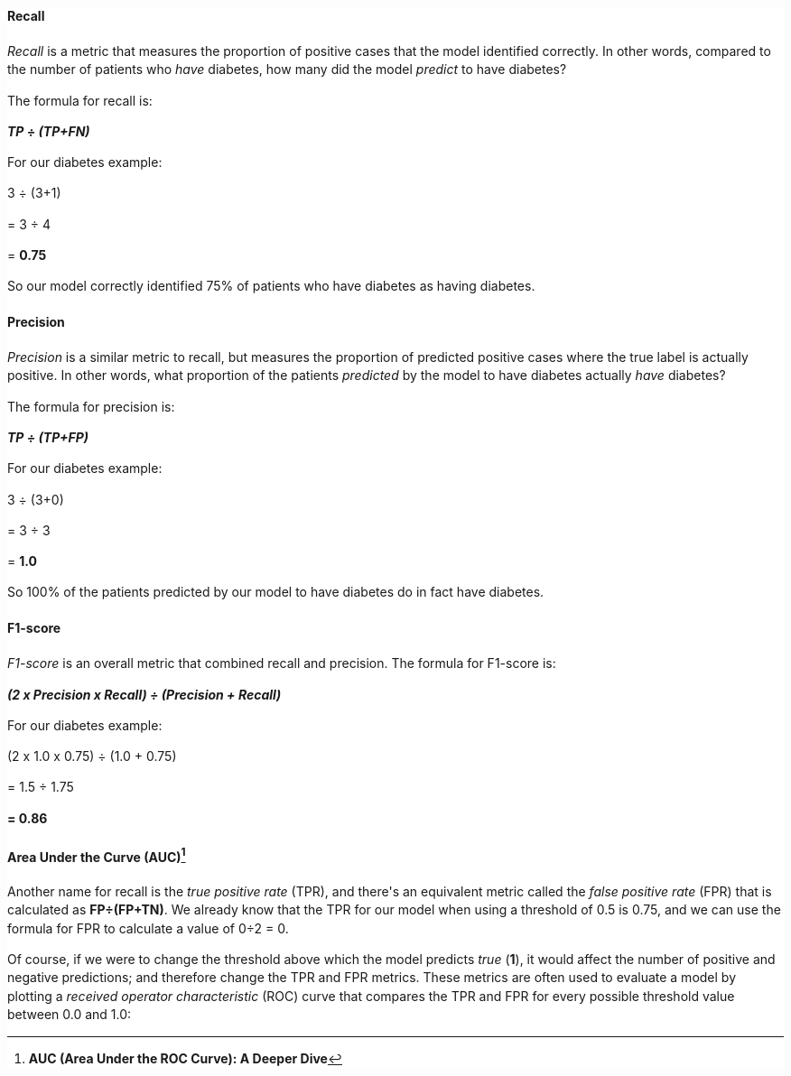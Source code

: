 #### Recall

_Recall_ is a metric that measures the proportion of positive cases that the model identified correctly. In other words, compared to the number of patients who _have_ diabetes, how many did the model _predict_ to have diabetes?

The formula for recall is:

_**TP ÷ (TP+FN)**_

For our diabetes example:

3 ÷ (3+1)

= 3 ÷ 4

= **0.75**

So our model correctly identified 75% of patients who have diabetes as having diabetes.

#### Precision

_Precision_ is a similar metric to recall, but measures the proportion of predicted positive cases where the true label is actually positive. In other words, what proportion of the patients _predicted_ by the model to have diabetes actually _have_ diabetes?

The formula for precision is:

_**TP ÷ (TP+FP)**_

For our diabetes example:

3 ÷ (3+0)

= 3 ÷ 3

= **1.0**

So 100% of the patients predicted by our model to have diabetes do in fact have diabetes.

#### F1-score

_F1-score_ is an overall metric that combined recall and precision. The formula for F1-score is:

_**(2 x Precision x Recall) ÷ (Precision + Recall)**_

For our diabetes example:

(2 x 1.0 x 0.75) ÷ (1.0 + 0.75)

= 1.5 ÷ 1.75

**= 0.86**

#### Area Under the Curve (AUC)[^2]

Another name for recall is the _true positive rate_ (TPR), and there's an equivalent metric called the _false positive rate_ (FPR) that is calculated as **FP÷(FP+TN)**. We already know that the TPR for our model when using a threshold of 0.5 is 0.75, and we can use the formula for FPR to calculate a value of 0÷2 = 0.

Of course, if we were to change the threshold above which the model predicts _true_ (**1**), it would affect the number of positive and negative predictions; and therefore change the TPR and FPR metrics. These metrics are often used to evaluate a model by plotting a _received operator characteristic_ (ROC) curve that compares the TPR and FPR for every possible threshold value between 0.0 and 1.0:


[^1]: **Binary Classification: Yes or No Decisions**
[^2]: **AUC (Area Under the ROC Curve): A Deeper Dive**